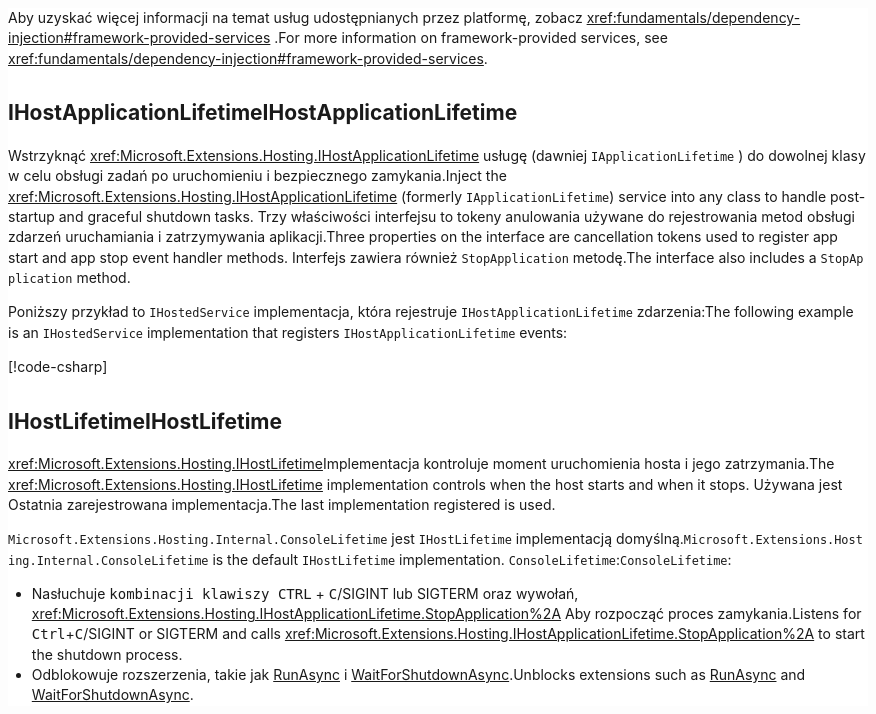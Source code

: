 <span data-ttu-id="28f0f-426">Aby uzyskać więcej informacji na temat usług udostępnianych przez platformę, zobacz <xref:fundamentals/dependency-injection#framework-provided-services> .</span><span class="sxs-lookup"><span data-stu-id="28f0f-426">For more information on framework-provided services, see <xref:fundamentals/dependency-injection#framework-provided-services>.</span></span>

## <a name="ihostapplicationlifetime"></a><span data-ttu-id="28f0f-427">IHostApplicationLifetime</span><span class="sxs-lookup"><span data-stu-id="28f0f-427">IHostApplicationLifetime</span></span>

<span data-ttu-id="28f0f-428">Wstrzyknąć <xref:Microsoft.Extensions.Hosting.IHostApplicationLifetime> usługę (dawniej `IApplicationLifetime` ) do dowolnej klasy w celu obsługi zadań po uruchomieniu i bezpiecznego zamykania.</span><span class="sxs-lookup"><span data-stu-id="28f0f-428">Inject the <xref:Microsoft.Extensions.Hosting.IHostApplicationLifetime> (formerly `IApplicationLifetime`) service into any class to handle post-startup and graceful shutdown tasks.</span></span> <span data-ttu-id="28f0f-429">Trzy właściwości interfejsu to tokeny anulowania używane do rejestrowania metod obsługi zdarzeń uruchamiania i zatrzymywania aplikacji.</span><span class="sxs-lookup"><span data-stu-id="28f0f-429">Three properties on the interface are cancellation tokens used to register app start and app stop event handler methods.</span></span> <span data-ttu-id="28f0f-430">Interfejs zawiera również `StopApplication` metodę.</span><span class="sxs-lookup"><span data-stu-id="28f0f-430">The interface also includes a `StopApplication` method.</span></span>

<span data-ttu-id="28f0f-431">Poniższy przykład to `IHostedService` implementacja, która rejestruje `IHostApplicationLifetime` zdarzenia:</span><span class="sxs-lookup"><span data-stu-id="28f0f-431">The following example is an `IHostedService` implementation that registers `IHostApplicationLifetime` events:</span></span>

[!code-csharp[](generic-host/samples-snapshot/3.x/LifetimeEventsHostedService.cs?name=snippet_LifetimeEvents)]

## <a name="ihostlifetime"></a><span data-ttu-id="28f0f-432">IHostLifetime</span><span class="sxs-lookup"><span data-stu-id="28f0f-432">IHostLifetime</span></span>

<span data-ttu-id="28f0f-433"><xref:Microsoft.Extensions.Hosting.IHostLifetime>Implementacja kontroluje moment uruchomienia hosta i jego zatrzymania.</span><span class="sxs-lookup"><span data-stu-id="28f0f-433">The <xref:Microsoft.Extensions.Hosting.IHostLifetime> implementation controls when the host starts and when it stops.</span></span> <span data-ttu-id="28f0f-434">Używana jest Ostatnia zarejestrowana implementacja.</span><span class="sxs-lookup"><span data-stu-id="28f0f-434">The last implementation registered is used.</span></span>

<span data-ttu-id="28f0f-435">`Microsoft.Extensions.Hosting.Internal.ConsoleLifetime` jest `IHostLifetime` implementacją domyślną.</span><span class="sxs-lookup"><span data-stu-id="28f0f-435">`Microsoft.Extensions.Hosting.Internal.ConsoleLifetime` is the default `IHostLifetime` implementation.</span></span> <span data-ttu-id="28f0f-436">`ConsoleLifetime`:</span><span class="sxs-lookup"><span data-stu-id="28f0f-436">`ConsoleLifetime`:</span></span>

* <span data-ttu-id="28f0f-437">Nasłuchuje <kbd>kombinacji klawiszy CTRL</kbd> + <kbd>C</kbd>/SIGINT lub SIGTERM oraz wywołań, <xref:Microsoft.Extensions.Hosting.IHostApplicationLifetime.StopApplication%2A> Aby rozpocząć proces zamykania.</span><span class="sxs-lookup"><span data-stu-id="28f0f-437">Listens for <kbd>Ctrl</kbd>+<kbd>C</kbd>/SIGINT or SIGTERM and calls <xref:Microsoft.Extensions.Hosting.IHostApplicationLifetime.StopApplication%2A> to start the shutdown process.</span></span>
* <span data-ttu-id="28f0f-438">Odblokowuje rozszerzenia, takie jak [RunAsync](#runasync) i [WaitForShutdownAsync](#waitforshutdownasync).</span><span class="sxs-lookup"><span data-stu-id="28f0f-438">Unblocks extensions such as [RunAsync](#runasync) and [WaitForShutdownAsync](#waitforshutdownasync).</span></span>
